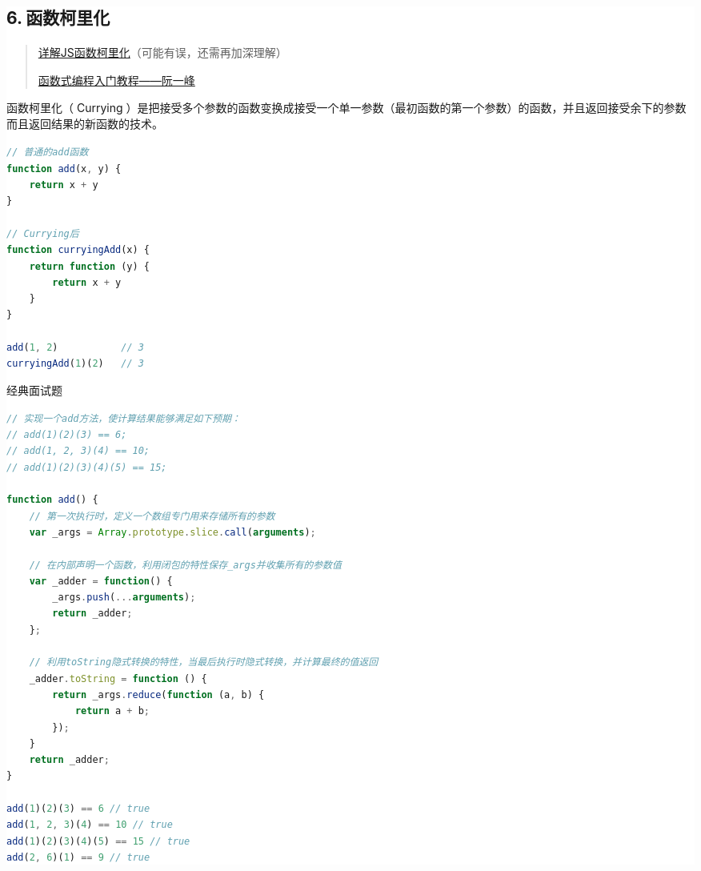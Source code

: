 ## 6. 函数柯里化
> [详解JS函数柯里化](https://www.jianshu.com/p/2975c25e4d71)（可能有误，还需再加深理解）
> 
> [函数式编程入门教程——阮一峰](http://www.ruanyifeng.com/blog/2017/02/fp-tutorial.html)

函数柯里化（ Currying ）是把接受多个参数的函数变换成接受一个单一参数（最初函数的第一个参数）的函数，并且返回接受余下的参数而且返回结果的新函数的技术。

```js
// 普通的add函数
function add(x, y) {
    return x + y
}

// Currying后
function curryingAdd(x) {
    return function (y) {
        return x + y
    }
}

add(1, 2)           // 3
curryingAdd(1)(2)   // 3
```

经典面试题
```js
// 实现一个add方法，使计算结果能够满足如下预期：
// add(1)(2)(3) == 6;
// add(1, 2, 3)(4) == 10;
// add(1)(2)(3)(4)(5) == 15;

function add() {
    // 第一次执行时，定义一个数组专门用来存储所有的参数
    var _args = Array.prototype.slice.call(arguments);

    // 在内部声明一个函数，利用闭包的特性保存_args并收集所有的参数值
    var _adder = function() {
        _args.push(...arguments);
        return _adder;
    };

    // 利用toString隐式转换的特性，当最后执行时隐式转换，并计算最终的值返回
    _adder.toString = function () {
        return _args.reduce(function (a, b) {
            return a + b;
        });
    }
    return _adder;
}

add(1)(2)(3) == 6 // true
add(1, 2, 3)(4) == 10 // true
add(1)(2)(3)(4)(5) == 15 // true
add(2, 6)(1) == 9 // true
```
